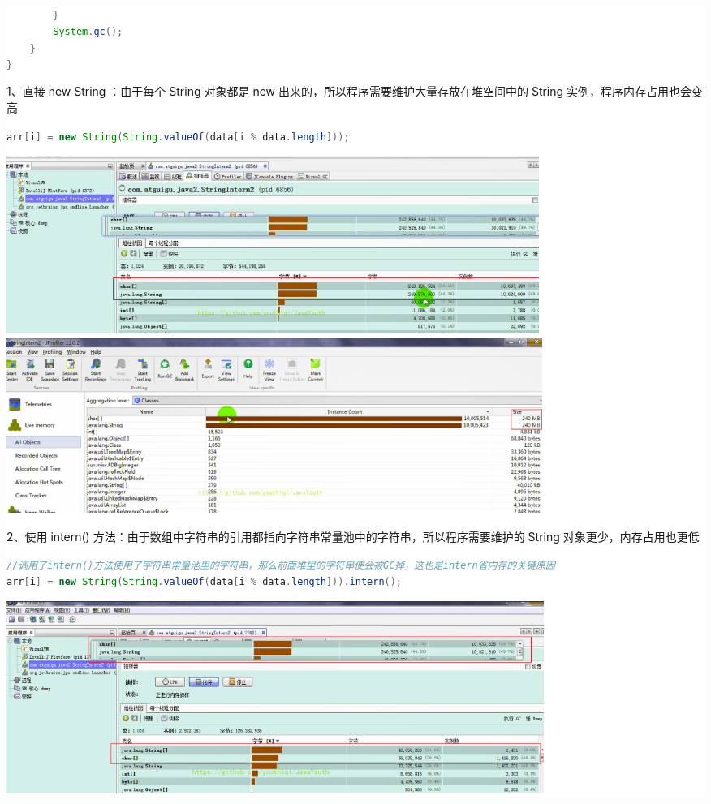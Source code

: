 ```java
        }
        System.gc();
    }
}
```



1、直接 new String ：由于每个 String 对象都是 new 出来的，所以程序需要维护大量存放在堆空间中的 String 实例，程序内存占用也会变高

```java
arr[i] = new String(String.valueOf(data[i % data.length]));
```

<img src="assets/image-20220214151750093.png">



<img src="assets/image-20220214151803700.png">

2、使用 intern() 方法：由于数组中字符串的引用都指向字符串常量池中的字符串，所以程序需要维护的 String 对象更少，内存占用也更低

```java
//调用了intern()方法使用了字符串常量池里的字符串，那么前面堆里的字符串便会被GC掉，这也是intern省内存的关键原因
arr[i] = new String(String.valueOf(data[i % data.length])).intern();
```

<img src="assets/image-20220214152033059.png" >
